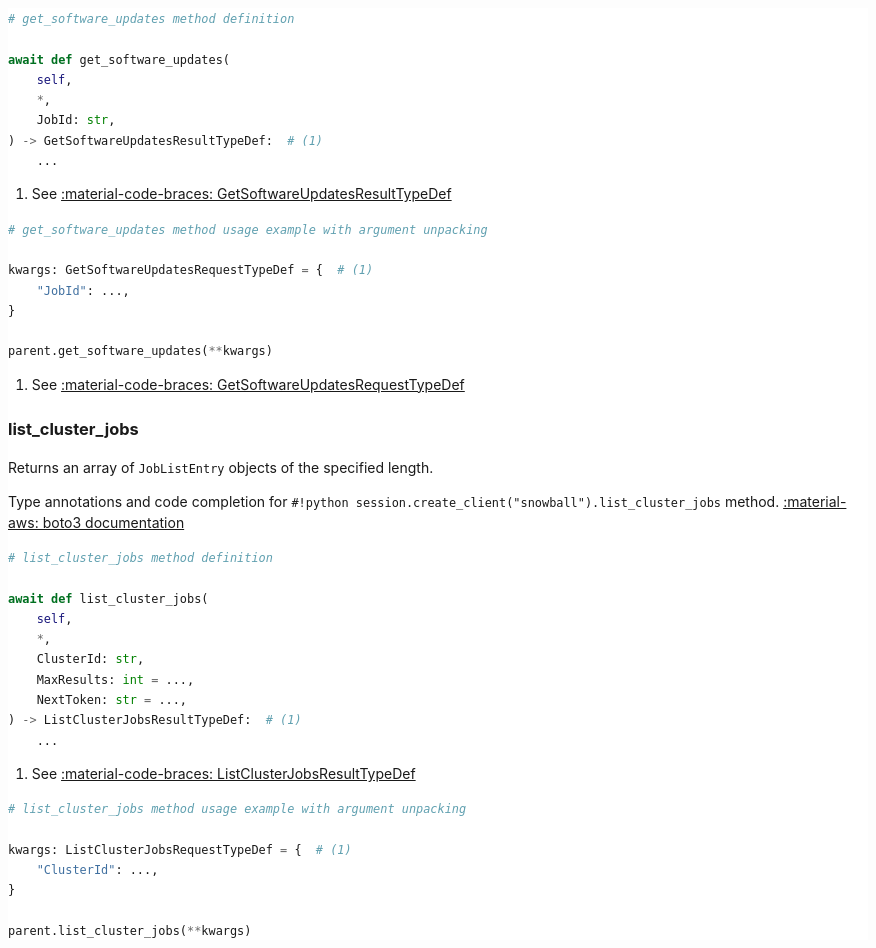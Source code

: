 ```python
# get_software_updates method definition

await def get_software_updates(
    self,
    *,
    JobId: str,
) -> GetSoftwareUpdatesResultTypeDef:  # (1)
    ...
```

1. See [:material-code-braces: GetSoftwareUpdatesResultTypeDef](./type_defs.md#getsoftwareupdatesresulttypedef) 


```python
# get_software_updates method usage example with argument unpacking

kwargs: GetSoftwareUpdatesRequestTypeDef = {  # (1)
    "JobId": ...,
}

parent.get_software_updates(**kwargs)
```

1. See [:material-code-braces: GetSoftwareUpdatesRequestTypeDef](./type_defs.md#getsoftwareupdatesrequesttypedef) 

### list\_cluster\_jobs

Returns an array of <code>JobListEntry</code> objects of the specified length.

Type annotations and code completion for `#!python session.create_client("snowball").list_cluster_jobs` method.
[:material-aws: boto3 documentation](https://boto3.amazonaws.com/v1/documentation/api/latest/reference/services/snowball/client/list_cluster_jobs.html)

```python
# list_cluster_jobs method definition

await def list_cluster_jobs(
    self,
    *,
    ClusterId: str,
    MaxResults: int = ...,
    NextToken: str = ...,
) -> ListClusterJobsResultTypeDef:  # (1)
    ...
```

1. See [:material-code-braces: ListClusterJobsResultTypeDef](./type_defs.md#listclusterjobsresulttypedef) 


```python
# list_cluster_jobs method usage example with argument unpacking

kwargs: ListClusterJobsRequestTypeDef = {  # (1)
    "ClusterId": ...,
}

parent.list_cluster_jobs(**kwargs)
```
